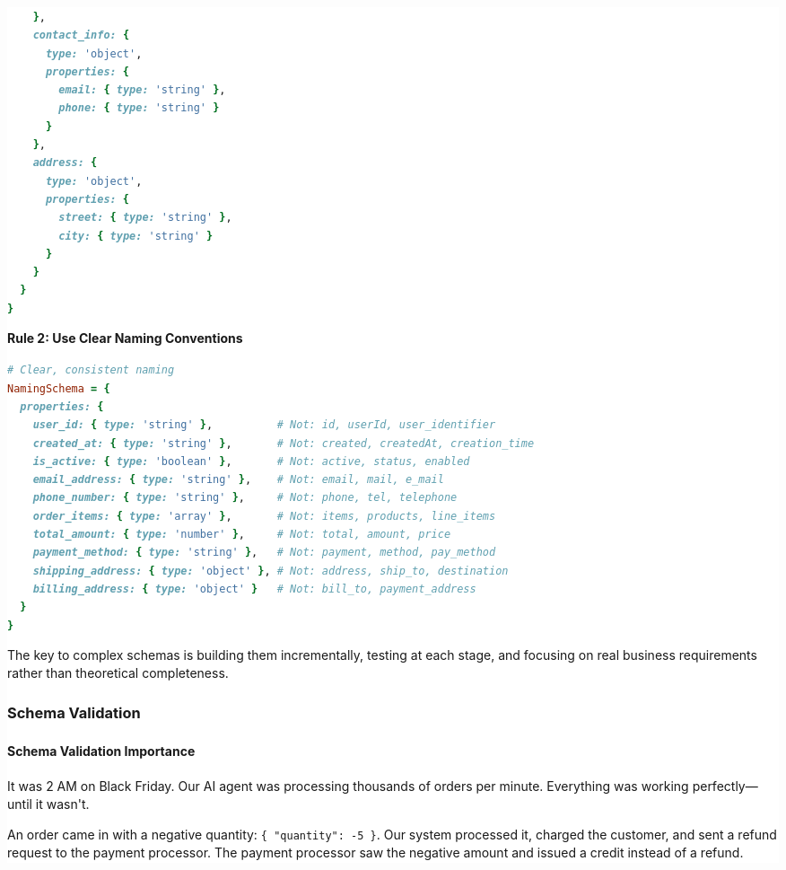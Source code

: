 ```ruby
    },
    contact_info: {
      type: 'object',
      properties: {
        email: { type: 'string' },
        phone: { type: 'string' }
      }
    },
    address: {
      type: 'object',
      properties: {
        street: { type: 'string' },
        city: { type: 'string' }
      }
    }
  }
}
```

**Rule 2: Use Clear Naming Conventions**

```ruby
# Clear, consistent naming
NamingSchema = {
  properties: {
    user_id: { type: 'string' },          # Not: id, userId, user_identifier
    created_at: { type: 'string' },       # Not: created, createdAt, creation_time
    is_active: { type: 'boolean' },       # Not: active, status, enabled
    email_address: { type: 'string' },    # Not: email, mail, e_mail
    phone_number: { type: 'string' },     # Not: phone, tel, telephone
    order_items: { type: 'array' },       # Not: items, products, line_items
    total_amount: { type: 'number' },     # Not: total, amount, price
    payment_method: { type: 'string' },   # Not: payment, method, pay_method
    shipping_address: { type: 'object' }, # Not: address, ship_to, destination
    billing_address: { type: 'object' }   # Not: bill_to, payment_address
  }
}
```

The key to complex schemas is building them incrementally, testing at each stage, and focusing on real business requirements rather than theoretical completeness.

### Schema Validation

#### Schema Validation Importance

It was 2 AM on Black Friday. Our AI agent was processing thousands of orders per minute. Everything was working perfectly—until it wasn't.

An order came in with a negative quantity: `{ "quantity": -5 }`. Our system processed it, charged the customer, and sent a refund request to the payment processor. The payment processor saw the negative amount and issued a credit instead of a refund.
